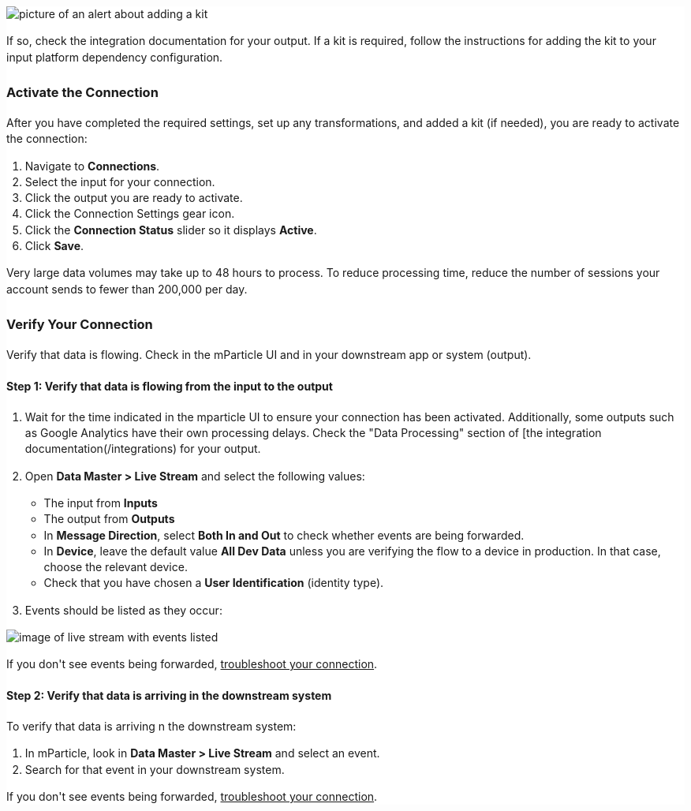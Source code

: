 <img src="/images/connections/example-kit-ui.png" alt="picture of an alert about adding a kit" width="250">

If so, check the integration documentation for your output. If a kit is required, follow the instructions for adding the kit to your input platform dependency configuration. 

### Activate the Connection

After you have completed the required settings, set up any transformations, and added a kit (if needed), you are ready to activate the connection:

1. Navigate to **Connections**.
2. Select the input for your connection.
3. Click the output you are ready to activate.
4. Click the Connection Settings gear icon.
5. Click the **Connection Status** slider so it displays **Active**.
6. Click **Save**.

Very large data volumes may take up to 48 hours to process. To reduce processing time, reduce the number of sessions your account sends to fewer than 200,000 per day.

### Verify Your Connection

Verify that data is flowing. Check in the mParticle UI and in your downstream app or system (output).

#### Step 1: Verify that data is flowing from the input to the output

1. Wait for the time indicated in the mparticle UI to ensure your connection has been activated. Additionally, some outputs such as Google Analytics have their own processing delays. Check the "Data Processing" section of [the integration documentation(/integrations) for your output.
2. Open **Data Master > Live Stream** and select the following values:
   * The input from **Inputs**
   * The output from **Outputs**
   * In **Message Direction**, select **Both In and Out** to check whether events are being forwarded.
   * In **Device**, leave the default value **All Dev Data** unless you are verifying the flow to a device in production. In that case, choose the relevant device.
   * Check that you have chosen a **User Identification** (identity type).

3. Events should be listed as they occur:
   
  ![image of live stream with events listed](/images/connections/live-stream-with-events.png)

If you don't see events being forwarded, [troubleshoot your connection](#troubleshooting-connections).

#### Step 2: Verify that data is arriving in the downstream system

To verify that data is arriving n the downstream system:

1. In mParticle, look in **Data Master > Live Stream** and select an event.
2. Search for that event in your downstream system. 

If you don't see events being forwarded, [troubleshoot your connection](#troubleshooting-connections).
